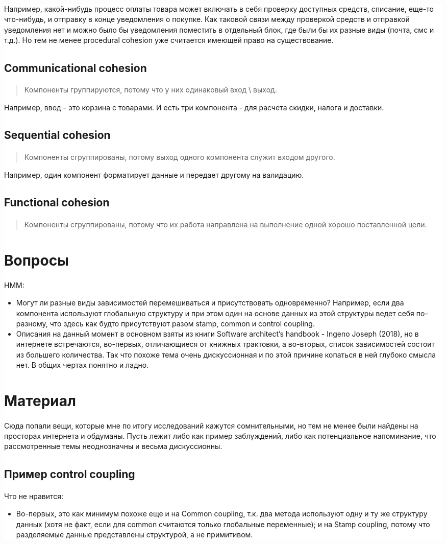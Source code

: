 Например, какой-нибудь процесс оплаты товара может включать в себя проверку доступных средств, списание, еще-то что-нибудь, и отправку в конце уведомления о покупке. Как таковой связи между проверкой средств и отправкой уведомления нет и можно было бы уведомления поместить в отдельный блок, где были бы их разные виды (почта, смс и т.д.). Но тем не менее procedural cohesion уже считается имеющей право на существование.

## Communicational cohesion

> Компоненты группируются, потому что у них одинаковый вход \ выход.

Например, ввод - это корзина с товарами. И есть три компонента - для расчета скидки, налога и доставки.

## Sequential cohesion

> Компоненты сгруппированы, потому выход одного компонента служит входом другого.

Например, один компонент форматирует данные и передает другому на валидацию.

## Functional cohesion

> Компоненты сгруппированы, потому что их работа направлена на выполнение одной хорошо поставленной цели.

# Вопросы

HMM:

* Могут ли разные виды зависимостей перемешиваться и присутствовать одновременно? Например, если два компонента используют глобальную структуру и при этом один на основе данных из этой структуры ведет себя по-разному, что здесь как будто присутствуют разом stamp, common и control coupling.
* Описания на данный момент в основном взяты из книги Software architect’s handbook - Ingeno Joseph (2018), но в интернете встречаются, во-первых, отличающиеся от книжных трактовки, а во-вторых, список зависимостей состоит из большего количества. Так что похоже тема очень дискуссионная и по этой причине копаться в ней глубоко смысла нет. В общих чертах понятно и ладно.



# Материал

Сюда попали вещи, которые мне по итогу исследований кажутся сомнительными, но тем не менее были найдены на просторах интернета и обдуманы. Пусть лежит либо как пример заблуждений, либо как потенциальное напоминание, что рассмотренные темы неоднозначны и весьма дискуссионны.

## Пример control coupling

Что не нравится:

* Во-первых, это как минимум похоже еще и на Common coupling, т.к. два метода используют одну и ту же структуру данных (хотя не факт, если для common считаются только глобальные переменные); и на Stamp coupling, потому что разделяемые данные представлены структурой, а не примитивом.

